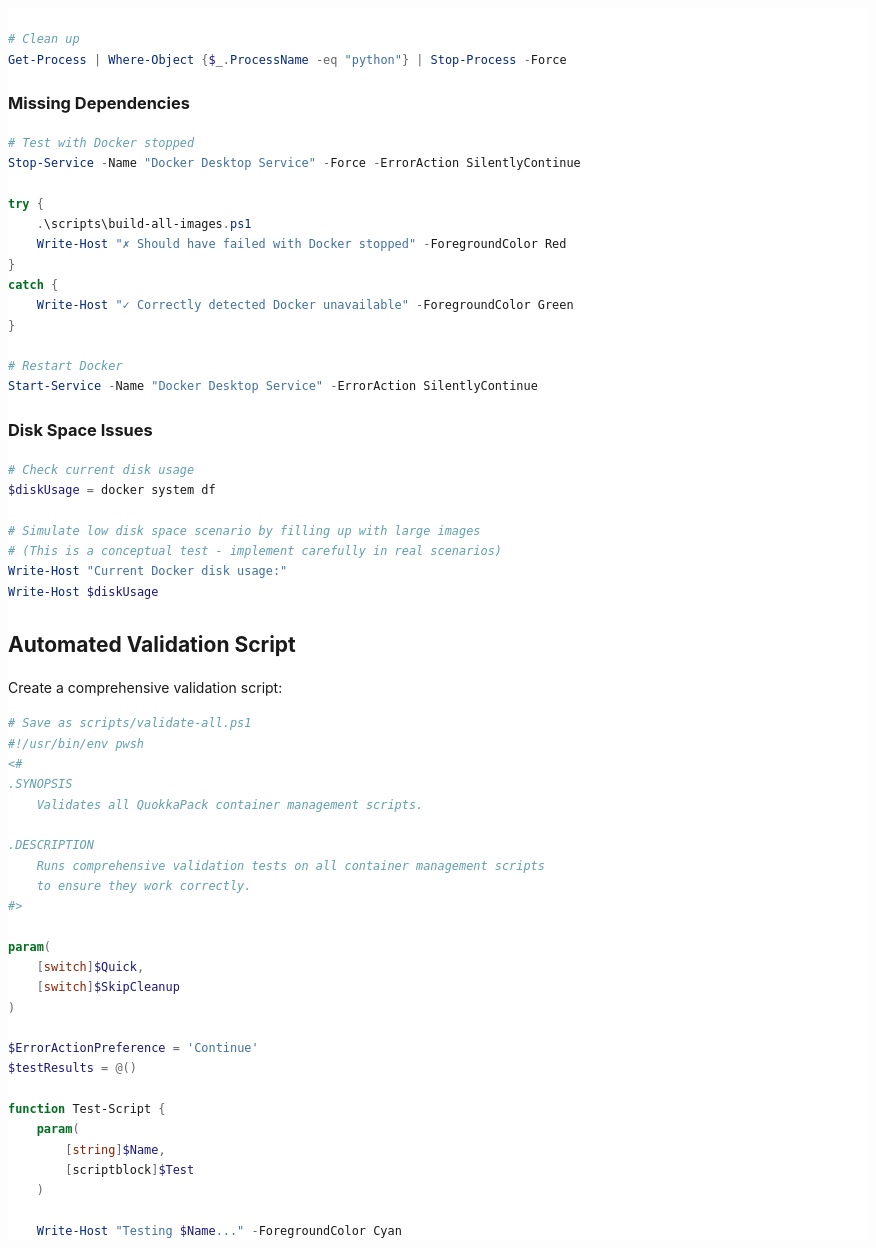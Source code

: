```powershell

# Clean up
Get-Process | Where-Object {$_.ProcessName -eq "python"} | Stop-Process -Force
```

### Missing Dependencies
```powershell
# Test with Docker stopped
Stop-Service -Name "Docker Desktop Service" -Force -ErrorAction SilentlyContinue

try {
    .\scripts\build-all-images.ps1
    Write-Host "✗ Should have failed with Docker stopped" -ForegroundColor Red
}
catch {
    Write-Host "✓ Correctly detected Docker unavailable" -ForegroundColor Green
}

# Restart Docker
Start-Service -Name "Docker Desktop Service" -ErrorAction SilentlyContinue
```

### Disk Space Issues
```powershell
# Check current disk usage
$diskUsage = docker system df

# Simulate low disk space scenario by filling up with large images
# (This is a conceptual test - implement carefully in real scenarios)
Write-Host "Current Docker disk usage:"
Write-Host $diskUsage
```

## Automated Validation Script

Create a comprehensive validation script:

```powershell
# Save as scripts/validate-all.ps1
#!/usr/bin/env pwsh
<#
.SYNOPSIS
    Validates all QuokkaPack container management scripts.

.DESCRIPTION
    Runs comprehensive validation tests on all container management scripts
    to ensure they work correctly.
#>

param(
    [switch]$Quick,
    [switch]$SkipCleanup
)

$ErrorActionPreference = 'Continue'
$testResults = @()

function Test-Script {
    param(
        [string]$Name,
        [scriptblock]$Test
    )
    
    Write-Host "Testing $Name..." -ForegroundColor Cyan
```